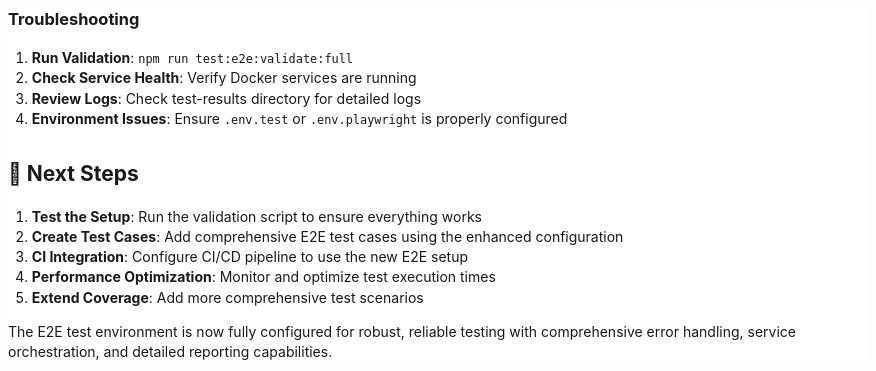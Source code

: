 ### Troubleshooting
1. **Run Validation**: `npm run test:e2e:validate:full`
2. **Check Service Health**: Verify Docker services are running
3. **Review Logs**: Check test-results directory for detailed logs
4. **Environment Issues**: Ensure `.env.test` or `.env.playwright` is properly configured

## 🎯 Next Steps

1. **Test the Setup**: Run the validation script to ensure everything works
2. **Create Test Cases**: Add comprehensive E2E test cases using the enhanced configuration
3. **CI Integration**: Configure CI/CD pipeline to use the new E2E setup
4. **Performance Optimization**: Monitor and optimize test execution times
5. **Extend Coverage**: Add more comprehensive test scenarios

The E2E test environment is now fully configured for robust, reliable testing with comprehensive error handling, service orchestration, and detailed reporting capabilities.